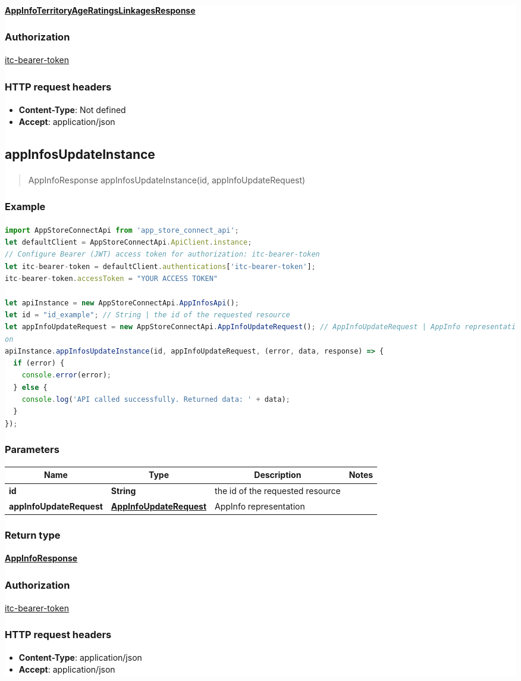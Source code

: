 [**AppInfoTerritoryAgeRatingsLinkagesResponse**](AppInfoTerritoryAgeRatingsLinkagesResponse.md)

### Authorization

[itc-bearer-token](../README.md#itc-bearer-token)

### HTTP request headers

- **Content-Type**: Not defined
- **Accept**: application/json


## appInfosUpdateInstance

> AppInfoResponse appInfosUpdateInstance(id, appInfoUpdateRequest)



### Example

```javascript
import AppStoreConnectApi from 'app_store_connect_api';
let defaultClient = AppStoreConnectApi.ApiClient.instance;
// Configure Bearer (JWT) access token for authorization: itc-bearer-token
let itc-bearer-token = defaultClient.authentications['itc-bearer-token'];
itc-bearer-token.accessToken = "YOUR ACCESS TOKEN"

let apiInstance = new AppStoreConnectApi.AppInfosApi();
let id = "id_example"; // String | the id of the requested resource
let appInfoUpdateRequest = new AppStoreConnectApi.AppInfoUpdateRequest(); // AppInfoUpdateRequest | AppInfo representation
apiInstance.appInfosUpdateInstance(id, appInfoUpdateRequest, (error, data, response) => {
  if (error) {
    console.error(error);
  } else {
    console.log('API called successfully. Returned data: ' + data);
  }
});
```

### Parameters


Name | Type | Description  | Notes
------------- | ------------- | ------------- | -------------
 **id** | **String**| the id of the requested resource | 
 **appInfoUpdateRequest** | [**AppInfoUpdateRequest**](AppInfoUpdateRequest.md)| AppInfo representation | 

### Return type

[**AppInfoResponse**](AppInfoResponse.md)

### Authorization

[itc-bearer-token](../README.md#itc-bearer-token)

### HTTP request headers

- **Content-Type**: application/json
- **Accept**: application/json

